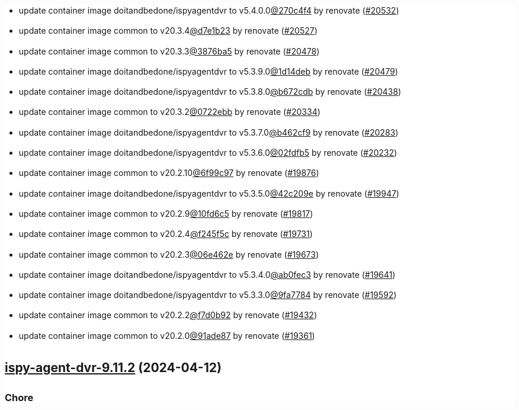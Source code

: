 - update container image doitandbedone/ispyagentdvr to v5.4.0.0[@270c4f4](https://github.com/270c4f4) by renovate ([#20532](https://github.com/truecharts/charts/issues/20532))

- update container image common to v20.3.4[@d7e1b23](https://github.com/d7e1b23) by renovate ([#20527](https://github.com/truecharts/charts/issues/20527))

- update container image common to v20.3.3[@3876ba5](https://github.com/3876ba5) by renovate ([#20478](https://github.com/truecharts/charts/issues/20478))

- update container image doitandbedone/ispyagentdvr to v5.3.9.0[@1d14deb](https://github.com/1d14deb) by renovate ([#20479](https://github.com/truecharts/charts/issues/20479))

- update container image doitandbedone/ispyagentdvr to v5.3.8.0[@b672cdb](https://github.com/b672cdb) by renovate ([#20438](https://github.com/truecharts/charts/issues/20438))

- update container image common to v20.3.2[@0722ebb](https://github.com/0722ebb) by renovate ([#20334](https://github.com/truecharts/charts/issues/20334))

- update container image doitandbedone/ispyagentdvr to v5.3.7.0[@b462cf9](https://github.com/b462cf9) by renovate ([#20283](https://github.com/truecharts/charts/issues/20283))

- update container image doitandbedone/ispyagentdvr to v5.3.6.0[@02fdfb5](https://github.com/02fdfb5) by renovate ([#20232](https://github.com/truecharts/charts/issues/20232))

- update container image common to v20.2.10[@6f99c97](https://github.com/6f99c97) by renovate ([#19876](https://github.com/truecharts/charts/issues/19876))

- update container image doitandbedone/ispyagentdvr to v5.3.5.0[@42c209e](https://github.com/42c209e) by renovate ([#19947](https://github.com/truecharts/charts/issues/19947))

- update container image common to v20.2.9[@10fd6c5](https://github.com/10fd6c5) by renovate ([#19817](https://github.com/truecharts/charts/issues/19817))

- update container image common to v20.2.4[@f245f5c](https://github.com/f245f5c) by renovate ([#19731](https://github.com/truecharts/charts/issues/19731))

- update container image common to v20.2.3[@06e462e](https://github.com/06e462e) by renovate ([#19673](https://github.com/truecharts/charts/issues/19673))

- update container image doitandbedone/ispyagentdvr to v5.3.4.0[@ab0fec3](https://github.com/ab0fec3) by renovate ([#19641](https://github.com/truecharts/charts/issues/19641))

- update container image doitandbedone/ispyagentdvr to v5.3.3.0[@9fa7784](https://github.com/9fa7784) by renovate ([#19592](https://github.com/truecharts/charts/issues/19592))

- update container image common to v20.2.2[@f7d0b92](https://github.com/f7d0b92) by renovate ([#19432](https://github.com/truecharts/charts/issues/19432))

- update container image common to v20.2.0[@91ade87](https://github.com/91ade87) by renovate ([#19361](https://github.com/truecharts/charts/issues/19361))


## [ispy-agent-dvr-9.11.2](https://github.com/truecharts/charts/compare/ispy-agent-dvr-9.8.0...ispy-agent-dvr-9.11.2) (2024-04-12)

### Chore
